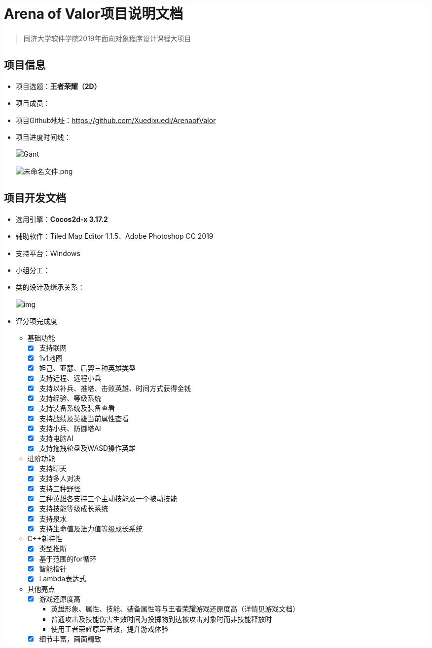 # Arena of Valor项目说明文档

> 同济大学软件学院2019年面向对象程序设计课程大项目

## 项目信息

- 项目选题：**王者荣耀（2D）**

- 项目成员：

- 项目Github地址：<https://github.com/Xuedixuedi/ArenaofValor>

- 项目进度时间线：

  ![Gant](http://r.photo.store.qq.com/psb?/V1021wgV0HsjE6/sDZZ2M6dQymreB66Kl4kBmIZm1AZ0Ktp3BeMQrU*B0o!/r/dMMAAAAAAAAA)

  ![未命名文件.png](https://i.loli.net/2019/07/01/5d19d162d561167050.png)

## 项目开发文档

- 选用引擎：**Cocos2d-x 3.17.2**

- 辅助软件：Tiled Map Editor 1.1.5、Adobe Photoshop CC 2019

- 支持平台：Windows

- 小组分工：


- 类的设计及继承关系：

  ![img](http://m.qpic.cn/psb?/V1021wgV0HsjE6/Xju3IHhg632Jyq2TVhj*4TImCSqedtAP1krWUyBfc9E!/b/dLYAAAAAAAAA&bo=.wWAAlMGpQIDCaI!&rf=viewer_4)

- 评分项完成度

  - 基础功能
    - [x] 支持联网
    - [x] 1v1地图
    - [x] 妲己、亚瑟、后羿三种英雄类型
    - [x] 支持近程、远程小兵
    - [x] 支持以补兵、推塔、击败英雄、时间方式获得金钱
    - [x] 支持经验、等级系统
    - [x] 支持装备系统及装备查看
    - [x] 支持战绩及英雄当前属性查看
    - [x] 支持小兵、防御塔AI
    - [x] 支持电脑AI
    - [x] 支持拖拽轮盘及WASD操作英雄
  - 进阶功能
    - [x] 支持聊天
    - [x] 支持多人对决
    - [x] 支持三种野怪
    - [x] 三种英雄各支持三个主动技能及一个被动技能
    - [x] 支持技能等级成长系统
    - [x] 支持泉水
    - [x] 支持生命值及法力值等级成长系统
  - C++新特性
    - [x] 类型推断
    - [x] 基于范围的for循环
    - [x] 智能指针
    - [x] Lambda表达式
  - 其他亮点
    - [x] 游戏还原度高
      - 英雄形象、属性、技能、装备属性等与王者荣耀游戏还原度高（详情见游戏文档）
      - 普通攻击及技能伤害生效时间为投掷物到达被攻击对象时而非技能释放时
      - 使用王者荣耀原声音效，提升游戏体验
    - [x] 细节丰富，画面精致